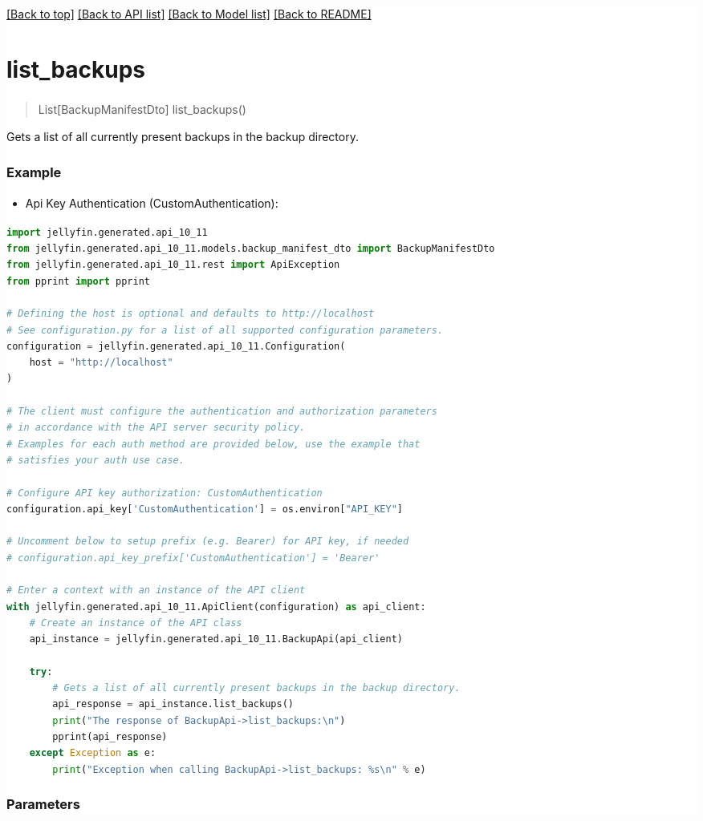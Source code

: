 [[Back to top]](#) [[Back to API list]](../README.md#documentation-for-api-endpoints) [[Back to Model list]](../README.md#documentation-for-models) [[Back to README]](../README.md)

# **list_backups**
> List[BackupManifestDto] list_backups()

Gets a list of all currently present backups in the backup directory.

### Example

* Api Key Authentication (CustomAuthentication):

```python
import jellyfin.generated.api_10_11
from jellyfin.generated.api_10_11.models.backup_manifest_dto import BackupManifestDto
from jellyfin.generated.api_10_11.rest import ApiException
from pprint import pprint

# Defining the host is optional and defaults to http://localhost
# See configuration.py for a list of all supported configuration parameters.
configuration = jellyfin.generated.api_10_11.Configuration(
    host = "http://localhost"
)

# The client must configure the authentication and authorization parameters
# in accordance with the API server security policy.
# Examples for each auth method are provided below, use the example that
# satisfies your auth use case.

# Configure API key authorization: CustomAuthentication
configuration.api_key['CustomAuthentication'] = os.environ["API_KEY"]

# Uncomment below to setup prefix (e.g. Bearer) for API key, if needed
# configuration.api_key_prefix['CustomAuthentication'] = 'Bearer'

# Enter a context with an instance of the API client
with jellyfin.generated.api_10_11.ApiClient(configuration) as api_client:
    # Create an instance of the API class
    api_instance = jellyfin.generated.api_10_11.BackupApi(api_client)

    try:
        # Gets a list of all currently present backups in the backup directory.
        api_response = api_instance.list_backups()
        print("The response of BackupApi->list_backups:\n")
        pprint(api_response)
    except Exception as e:
        print("Exception when calling BackupApi->list_backups: %s\n" % e)
```



### Parameters
